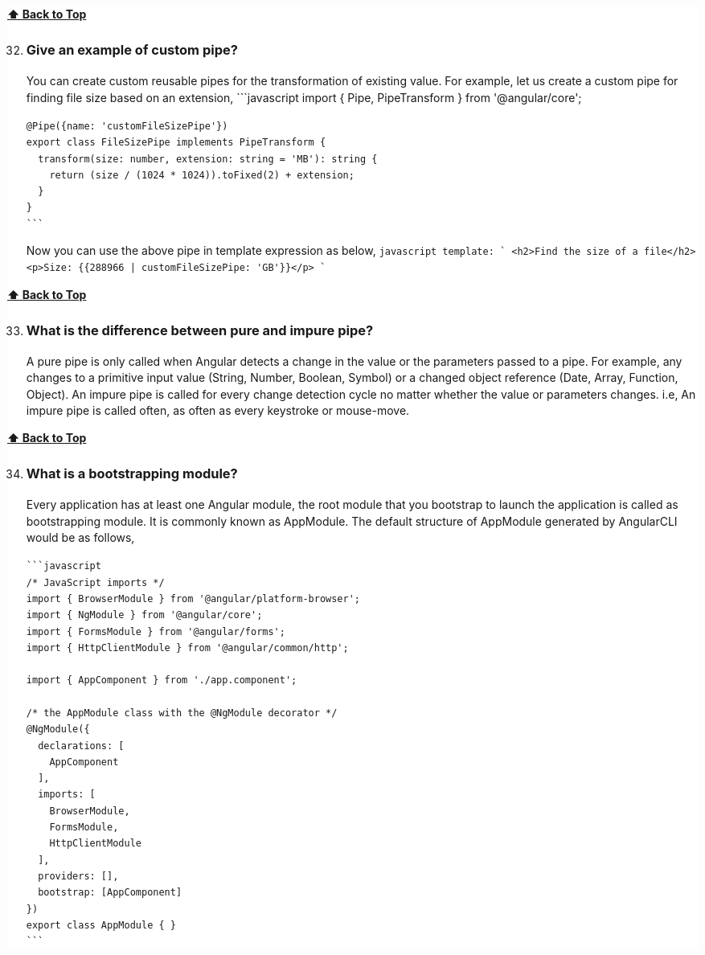   **[⬆ Back to Top](#table-of-contents)**

32. ### Give an example of custom pipe?
    You can create custom reusable pipes for the transformation of existing value. For example, let us create a custom pipe for finding file size based on an extension,
        ```javascript
        import { Pipe, PipeTransform } from '@angular/core';

        @Pipe({name: 'customFileSizePipe'})
        export class FileSizePipe implements PipeTransform {
          transform(size: number, extension: string = 'MB'): string {
            return (size / (1024 * 1024)).toFixed(2) + extension;
          }
        }
        ```
    Now you can use the above pipe in template expression as below,
        ```javascript
         template: `
            <h2>Find the size of a file</h2>
            <p>Size: {{288966 | customFileSizePipe: 'GB'}}</p>
          `
        ```

  **[⬆ Back to Top](#table-of-contents)**

33. ### What is the difference between pure and impure pipe?
    A pure pipe is only called when Angular detects a change in the value or the parameters passed to a pipe. For example, any changes to a primitive input value (String, Number, Boolean, Symbol) or a changed object reference (Date, Array, Function, Object). An impure pipe is called for every change detection cycle no matter whether the value or parameters changes. i.e, An impure pipe is called often, as often as every keystroke or mouse-move.

  **[⬆ Back to Top](#table-of-contents)**

34. ### What is a bootstrapping module?
    Every application has at least one Angular module, the root module that you bootstrap to launch the application is called as bootstrapping module. It is commonly known as AppModule. The default structure of AppModule generated by AngularCLI would be as follows,

        ```javascript
        /* JavaScript imports */
        import { BrowserModule } from '@angular/platform-browser';
        import { NgModule } from '@angular/core';
        import { FormsModule } from '@angular/forms';
        import { HttpClientModule } from '@angular/common/http';

        import { AppComponent } from './app.component';

        /* the AppModule class with the @NgModule decorator */
        @NgModule({
          declarations: [
            AppComponent
          ],
          imports: [
            BrowserModule,
            FormsModule,
            HttpClientModule
          ],
          providers: [],
          bootstrap: [AppComponent]
        })
        export class AppModule { }
        ```
